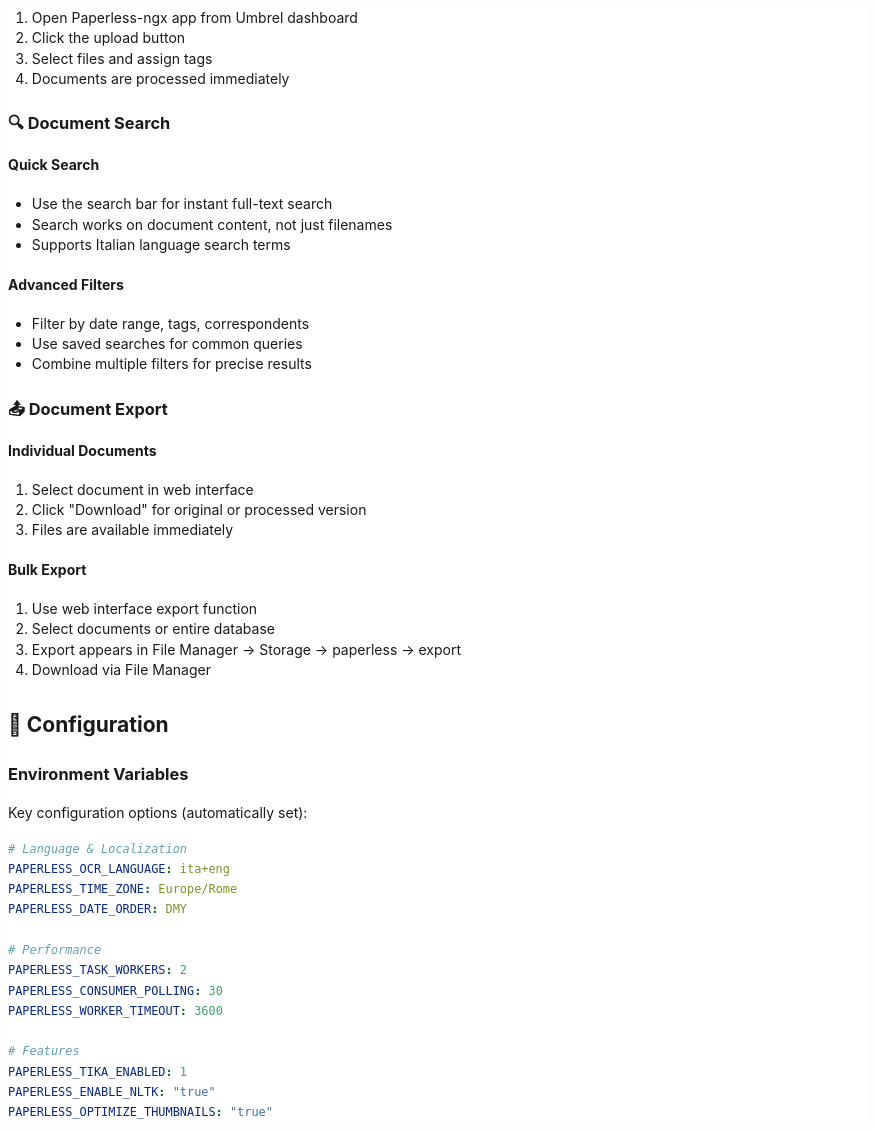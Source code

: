 1. Open Paperless-ngx app from Umbrel dashboard
2. Click the upload button
3. Select files and assign tags
4. Documents are processed immediately

### 🔍 Document Search

#### **Quick Search**

- Use the search bar for instant full-text search
- Search works on document content, not just filenames
- Supports Italian language search terms

#### **Advanced Filters**

- Filter by date range, tags, correspondents
- Use saved searches for common queries
- Combine multiple filters for precise results

### 📤 Document Export

#### **Individual Documents**

1. Select document in web interface
2. Click "Download" for original or processed version
3. Files are available immediately

#### **Bulk Export**

1. Use web interface export function
2. Select documents or entire database
3. Export appears in File Manager → Storage → paperless → export
4. Download via File Manager

## 🔧 Configuration

### Environment Variables

Key configuration options (automatically set):

```yaml
# Language & Localization
PAPERLESS_OCR_LANGUAGE: ita+eng
PAPERLESS_TIME_ZONE: Europe/Rome
PAPERLESS_DATE_ORDER: DMY

# Performance
PAPERLESS_TASK_WORKERS: 2
PAPERLESS_CONSUMER_POLLING: 30
PAPERLESS_WORKER_TIMEOUT: 3600

# Features
PAPERLESS_TIKA_ENABLED: 1
PAPERLESS_ENABLE_NLTK: "true"
PAPERLESS_OPTIMIZE_THUMBNAILS: "true"
```
